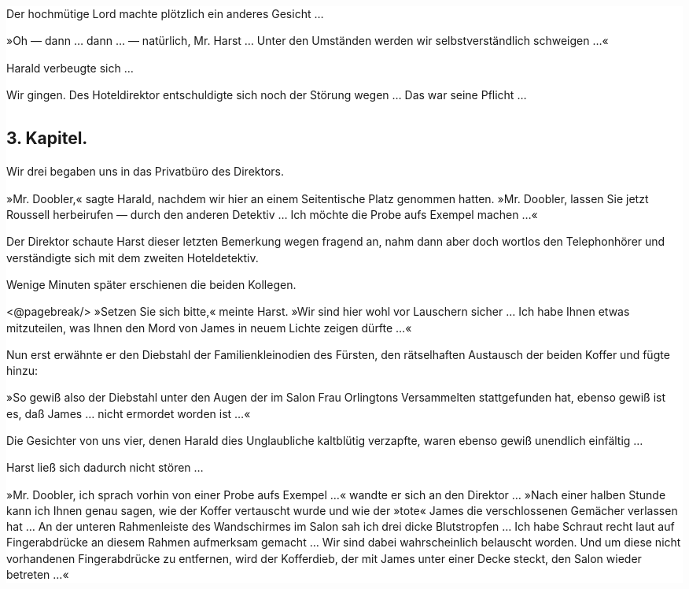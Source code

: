 Der hochmütige Lord machte plötzlich ein anderes
Gesicht …

»Oh — dann … dann … — natürlich, Mr. Harst
… Unter den Umständen werden wir selbstverständlich
schweigen …«

Harald verbeugte sich …

Wir gingen. Des Hoteldirektor entschuldigte sich noch
der Störung wegen … Das war seine Pflicht …

<h2>3. Kapitel.</h2>

Wir drei begaben uns in das Privatbüro des Direktors.

»Mr. Doobler,« sagte Harald, nachdem wir hier an einem
Seitentische Platz genommen hatten. »Mr. Doobler, lassen
Sie jetzt Roussell herbeirufen — durch den anderen Detektiv
… Ich möchte die Probe aufs Exempel machen …«

Der Direktor schaute Harst dieser letzten Bemerkung
wegen fragend an, nahm dann aber doch wortlos den Telephonhörer
und verständigte sich mit dem zweiten Hoteldetektiv.

Wenige Minuten später erschienen die beiden Kollegen.

<@pagebreak/>
»Setzen Sie sich bitte,« meinte Harst. »Wir sind hier
wohl vor Lauschern sicher … Ich habe Ihnen etwas mitzuteilen,
was Ihnen den Mord von James in neuem Lichte
zeigen dürfte …«

Nun erst erwähnte er den Diebstahl der Familienkleinodien
des Fürsten, den rätselhaften Austausch der beiden
Koffer und fügte hinzu:

»So gewiß also der Diebstahl unter den Augen der im
Salon Frau Orlingtons Versammelten stattgefunden hat,
ebenso gewiß ist es, daß James … nicht ermordet worden
ist …«

Die Gesichter von uns vier, denen Harald dies Unglaubliche
kaltblütig verzapfte, waren ebenso gewiß unendlich einfältig
…

Harst ließ sich dadurch nicht stören …

»Mr. Doobler, ich sprach vorhin von einer Probe aufs
Exempel …« wandte er sich an den Direktor … »Nach
einer halben Stunde kann ich Ihnen genau sagen, wie der
Koffer vertauscht wurde und wie der »tote« James die
verschlossenen Gemächer verlassen hat … An der unteren
Rahmenleiste des Wandschirmes im Salon sah ich drei dicke
Blutstropfen … Ich habe Schraut recht laut auf Fingerabdrücke
an diesem Rahmen aufmerksam gemacht … Wir
sind dabei wahrscheinlich belauscht worden. Und um diese
nicht vorhandenen Fingerabdrücke zu entfernen, wird der
Kofferdieb, der mit James unter einer Decke steckt, den Salon
wieder betreten …«
